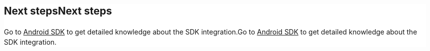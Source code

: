## <a name="next-steps"></a><span data-ttu-id="74e59-159">Next steps</span><span class="sxs-lookup"><span data-stu-id="74e59-159">Next steps</span></span>
<span data-ttu-id="74e59-160">Go to [Android SDK](mobile-engagement-android-sdk-overview.md) to get detailed knowledge about the SDK integration.</span><span class="sxs-lookup"><span data-stu-id="74e59-160">Go to [Android SDK](mobile-engagement-android-sdk-overview.md) to get detailed knowledge about the SDK integration.</span></span>


[1]: https://docstestmedia1.blob.core.windows.net/azure-media/articles/mobile-engagement/media/mobile-engagement-android-get-started/android-studio-new-project.png
[2]: https://docstestmedia1.blob.core.windows.net/azure-media/articles/mobile-engagement/media/mobile-engagement-android-get-started/android-studio-project-props.png
[3]: https://docstestmedia1.blob.core.windows.net/azure-media/articles/mobile-engagement/media/mobile-engagement-android-get-started/android-studio-project-props2.png
[4]: https://docstestmedia1.blob.core.windows.net/azure-media/articles/mobile-engagement/media/mobile-engagement-android-get-started/android-studio-add-activity.png
[5]: https://docstestmedia1.blob.core.windows.net/azure-media/articles/mobile-engagement/media/mobile-engagement-android-get-started/android-studio-activity-name.png
[6]: https://docstestmedia1.blob.core.windows.net/azure-media/articles/mobile-engagement/media/mobile-engagement-android-get-started/sdk-content.png
[7]: https://docstestmedia1.blob.core.windows.net/azure-media/articles/mobile-engagement/media/mobile-engagement-android-get-started/paste-jar.png
[8]: https://docstestmedia1.blob.core.windows.net/azure-media/articles/mobile-engagement/media/mobile-engagement-android-get-started/sync-project.png
[9]: https://docstestmedia1.blob.core.windows.net/azure-media/articles/mobile-engagement/media/mobile-engagement-android-get-started/app-connection-info-page.png
[10]: https://docstestmedia1.blob.core.windows.net/azure-media/articles/mobile-engagement/media/mobile-engagement-android-get-started/copy-resources.png
[11]: https://docstestmedia1.blob.core.windows.net/azure-media/articles/mobile-engagement/media/mobile-engagement-android-get-started/paste-resources.png











